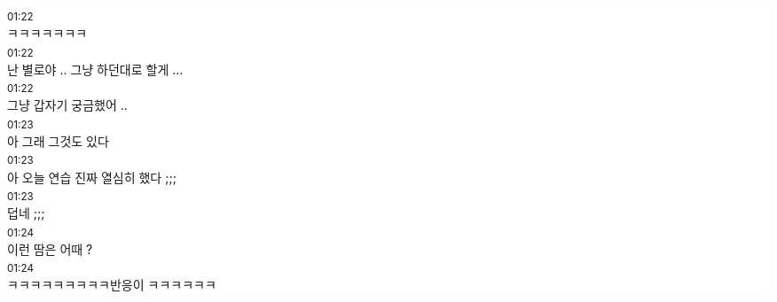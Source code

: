 <div class="message" markdown="1">
<div class="message-date" markdown="1">
<small>01:22</small>
</div>
<div markdown="1">
ㅋㅋㅋㅋㅋㅋㅋ
</div>
</div>
<div class="message" markdown="1">
<div class="message-date" markdown="1">
<small>01:22</small>
</div>
<div markdown="1">
난 별로야 .. 그냥 하던대로 할게 ...
</div>
</div>
<div class="message" markdown="1">
<div class="message-date" markdown="1">
<small>01:22</small>
</div>
<div markdown="1">
그냥 갑자기 궁금했어 ..
</div>
</div>
<div class="message" markdown="1">
<div class="message-date" markdown="1">
<small>01:23</small>
</div>
<div markdown="1">
아 그래 그것도 있다
</div>
</div>
<div class="message" markdown="1">
<div class="message-date" markdown="1">
<small>01:23</small>
</div>
<div markdown="1">
아 오늘 연습 진짜 열심히 했다 ;;;
</div>
</div>
<div class="message" markdown="1">
<div class="message-date" markdown="1">
<small>01:23</small>
</div>
<div markdown="1">
덥네 ;;;
</div>
</div>
<div class="message" markdown="1">
<div class="message-date" markdown="1">
<small>01:24</small>
</div>
<div markdown="1">
이런 땀은 어때 ?
</div>
</div>
<div class="message" markdown="1">
<div class="message-date" markdown="1">
<small>01:24</small>
</div>
<div class="no-flex" markdown="1">
ㅋㅋㅋㅋㅋㅋㅋㅋㅋ반응이 ㅋㅋㅋㅋㅋㅋ
</div>
</div>